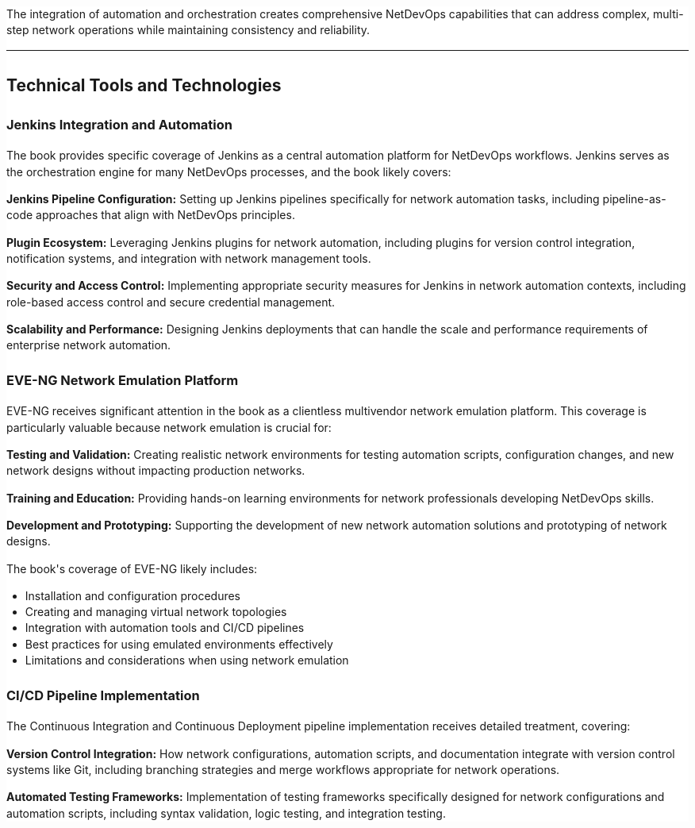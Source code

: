 The integration of automation and orchestration creates comprehensive NetDevOps capabilities that can address complex, multi-step network operations while maintaining consistency and reliability.

---

## Technical Tools and Technologies

### Jenkins Integration and Automation

The book provides specific coverage of Jenkins as a central automation platform for NetDevOps workflows. Jenkins serves as the orchestration engine for many NetDevOps processes, and the book likely covers:

**Jenkins Pipeline Configuration:** Setting up Jenkins pipelines specifically for network automation tasks, including pipeline-as-code approaches that align with NetDevOps principles.

**Plugin Ecosystem:** Leveraging Jenkins plugins for network automation, including plugins for version control integration, notification systems, and integration with network management tools.

**Security and Access Control:** Implementing appropriate security measures for Jenkins in network automation contexts, including role-based access control and secure credential management.

**Scalability and Performance:** Designing Jenkins deployments that can handle the scale and performance requirements of enterprise network automation.

### EVE-NG Network Emulation Platform

EVE-NG receives significant attention in the book as a clientless multivendor network emulation platform. This coverage is particularly valuable because network emulation is crucial for:

**Testing and Validation:** Creating realistic network environments for testing automation scripts, configuration changes, and new network designs without impacting production networks.

**Training and Education:** Providing hands-on learning environments for network professionals developing NetDevOps skills.

**Development and Prototyping:** Supporting the development of new network automation solutions and prototyping of network designs.

The book's coverage of EVE-NG likely includes:
- Installation and configuration procedures
- Creating and managing virtual network topologies
- Integration with automation tools and CI/CD pipelines
- Best practices for using emulated environments effectively
- Limitations and considerations when using network emulation

### CI/CD Pipeline Implementation

The Continuous Integration and Continuous Deployment pipeline implementation receives detailed treatment, covering:

**Version Control Integration:** How network configurations, automation scripts, and documentation integrate with version control systems like Git, including branching strategies and merge workflows appropriate for network operations.

**Automated Testing Frameworks:** Implementation of testing frameworks specifically designed for network configurations and automation scripts, including syntax validation, logic testing, and integration testing.
